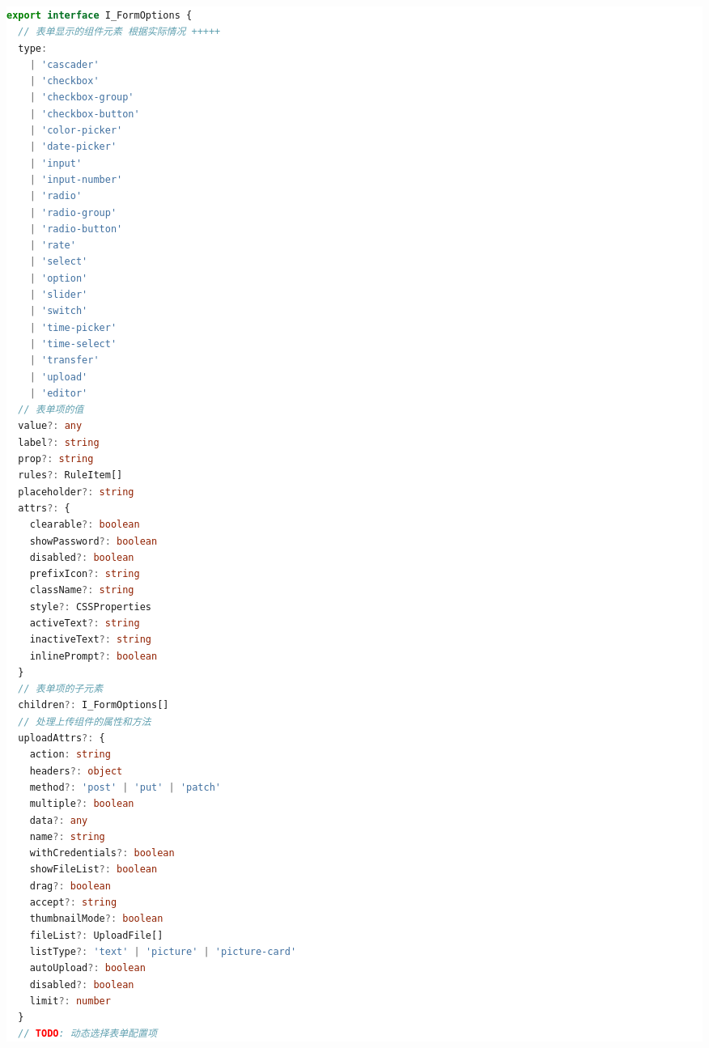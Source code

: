 ```ts
export interface I_FormOptions {
  // 表单显示的组件元素 根据实际情况 +++++
  type:
    | 'cascader'
    | 'checkbox'
    | 'checkbox-group'
    | 'checkbox-button'
    | 'color-picker'
    | 'date-picker'
    | 'input'
    | 'input-number'
    | 'radio'
    | 'radio-group'
    | 'radio-button'
    | 'rate'
    | 'select'
    | 'option'
    | 'slider'
    | 'switch'
    | 'time-picker'
    | 'time-select'
    | 'transfer'
    | 'upload'
    | 'editor'
  // 表单项的值
  value?: any
  label?: string
  prop?: string
  rules?: RuleItem[]
  placeholder?: string
  attrs?: {
    clearable?: boolean
    showPassword?: boolean
    disabled?: boolean
    prefixIcon?: string
    className?: string
    style?: CSSProperties
    activeText?: string
    inactiveText?: string
    inlinePrompt?: boolean
  }
  // 表单项的子元素
  children?: I_FormOptions[]
  // 处理上传组件的属性和方法
  uploadAttrs?: {
    action: string
    headers?: object
    method?: 'post' | 'put' | 'patch'
    multiple?: boolean
    data?: any
    name?: string
    withCredentials?: boolean
    showFileList?: boolean
    drag?: boolean
    accept?: string
    thumbnailMode?: boolean
    fileList?: UploadFile[]
    listType?: 'text' | 'picture' | 'picture-card'
    autoUpload?: boolean
    disabled?: boolean
    limit?: number
  }
  // TODO: 动态选择表单配置项
```